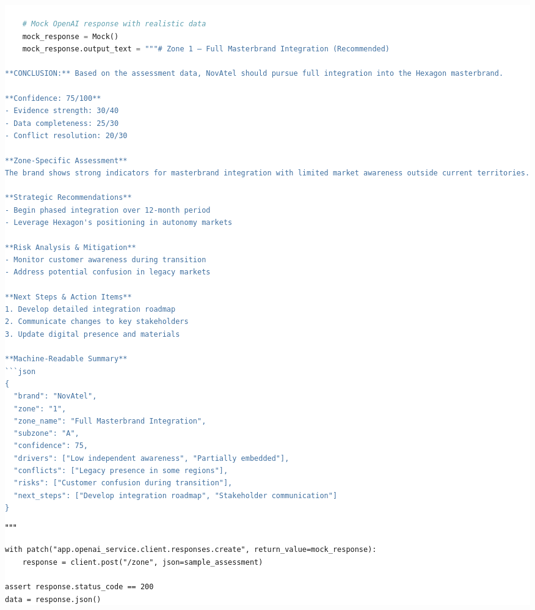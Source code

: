 ```python

    # Mock OpenAI response with realistic data
    mock_response = Mock()
    mock_response.output_text = """# Zone 1 — Full Masterbrand Integration (Recommended)

**CONCLUSION:** Based on the assessment data, NovAtel should pursue full integration into the Hexagon masterbrand.

**Confidence: 75/100**
- Evidence strength: 30/40
- Data completeness: 25/30
- Conflict resolution: 20/30

**Zone-Specific Assessment**
The brand shows strong indicators for masterbrand integration with limited market awareness outside current territories.

**Strategic Recommendations**
- Begin phased integration over 12-month period
- Leverage Hexagon's positioning in autonomy markets

**Risk Analysis & Mitigation**
- Monitor customer awareness during transition
- Address potential confusion in legacy markets

**Next Steps & Action Items**
1. Develop detailed integration roadmap
2. Communicate changes to key stakeholders
3. Update digital presence and materials

**Machine-Readable Summary**
```json
{
  "brand": "NovAtel",
  "zone": "1",
  "zone_name": "Full Masterbrand Integration",
  "subzone": "A",
  "confidence": 75,
  "drivers": ["Low independent awareness", "Partially embedded"],
  "conflicts": ["Legacy presence in some regions"],
  "risks": ["Customer confusion during transition"],
  "next_steps": ["Develop integration roadmap", "Stakeholder communication"]
}
```
"""

    with patch("app.openai_service.client.responses.create", return_value=mock_response):
        response = client.post("/zone", json=sample_assessment)

    assert response.status_code == 200
    data = response.json()

